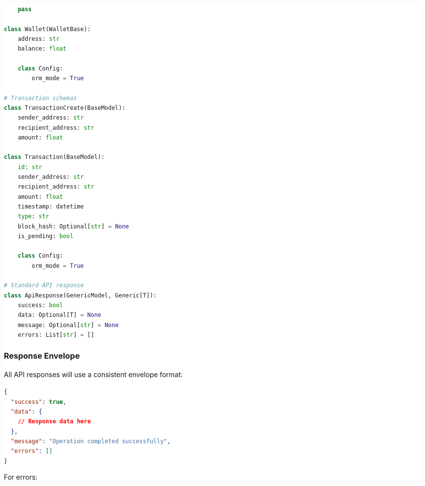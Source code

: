 ```python
    pass

class Wallet(WalletBase):
    address: str
    balance: float
    
    class Config:
        orm_mode = True

# Transaction schemas
class TransactionCreate(BaseModel):
    sender_address: str
    recipient_address: str
    amount: float

class Transaction(BaseModel):
    id: str
    sender_address: str
    recipient_address: str
    amount: float
    timestamp: datetime
    type: str
    block_hash: Optional[str] = None
    is_pending: bool
    
    class Config:
        orm_mode = True

# Standard API response
class ApiResponse(GenericModel, Generic[T]):
    success: bool
    data: Optional[T] = None
    message: Optional[str] = None
    errors: List[str] = []
```

### Response Envelope

All API responses will use a consistent envelope format:

```json
{
  "success": true,
  "data": {
    // Response data here
  },
  "message": "Operation completed successfully",
  "errors": []
}
```

For errors:
